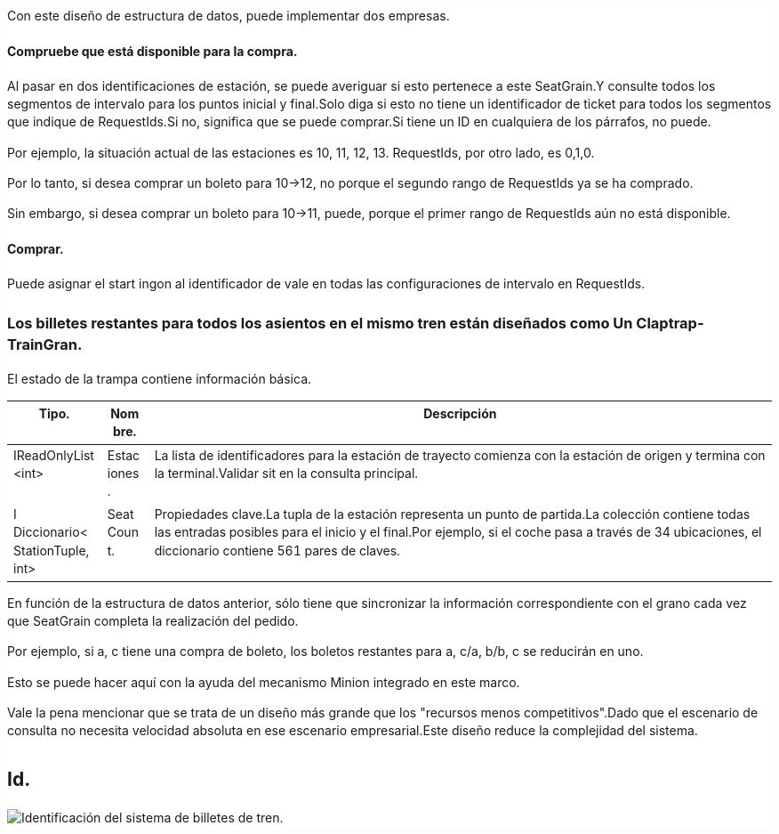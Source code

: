 Con este diseño de estructura de datos, puede implementar dos empresas.

#### Compruebe que está disponible para la compra.

Al pasar en dos identificaciones de estación, se puede averiguar si esto pertenece a este SeatGrain.Y consulte todos los segmentos de intervalo para los puntos inicial y final.Solo diga si esto no tiene un identificador de ticket para todos los segmentos que indique de RequestIds.Si no, significa que se puede comprar.Si tiene un ID en cualquiera de los párrafos, no puede.

Por ejemplo, la situación actual de las estaciones es 10, 11, 12, 13. RequestIds, por otro lado, es 0,1,0.

Por lo tanto, si desea comprar un boleto para 10->12, no porque el segundo rango de RequestIds ya se ha comprado.

Sin embargo, si desea comprar un boleto para 10->11, puede, porque el primer rango de RequestIds aún no está disponible.

#### Comprar.

Puede asignar el start ingon al identificador de vale en todas las configuraciones de intervalo en RequestIds.

### Los billetes restantes para todos los asientos en el mismo tren están diseñados como Un Claptrap-TrainGran.

El estado de la trampa contiene información básica.

| Tipo.                                              | Nombre.     | Descripción                                                                                                                                                                                                                                                 |
| -------------------------------------------------- | ----------- | ----------------------------------------------------------------------------------------------------------------------------------------------------------------------------------------------------------------------------------------------------------- |
| IReadOnlyList&lt;int&gt;               | Estaciones. | La lista de identificadores para la estación de trayecto comienza con la estación de origen y termina con la terminal.Validar sit en la consulta principal.                                                                                                 |
| I Diccionario&lt;StationTuple, int&gt; | SeatCount.  | Propiedades clave.La tupla de la estación representa un punto de partida.La colección contiene todas las entradas posibles para el inicio y el final.Por ejemplo, si el coche pasa a través de 34 ubicaciones, el diccionario contiene 561 pares de claves. |

En función de la estructura de datos anterior, sólo tiene que sincronizar la información correspondiente con el grano cada vez que SeatGrain completa la realización del pedido.

Por ejemplo, si a, c tiene una compra de boleto, los boletos restantes para a, c/a, b/b, c se reducirán en uno.

Esto se puede hacer aquí con la ayuda del mecanismo Minion integrado en este marco.

Vale la pena mencionar que se trata de un diseño más grande que los "recursos menos competitivos".Dado que el escenario de consulta no necesita velocidad absoluta en ese escenario empresarial.Este diseño reduce la complejidad del sistema.

## Id.

![Identificación del sistema de billetes de tren.](/images/20200813-001.png)
